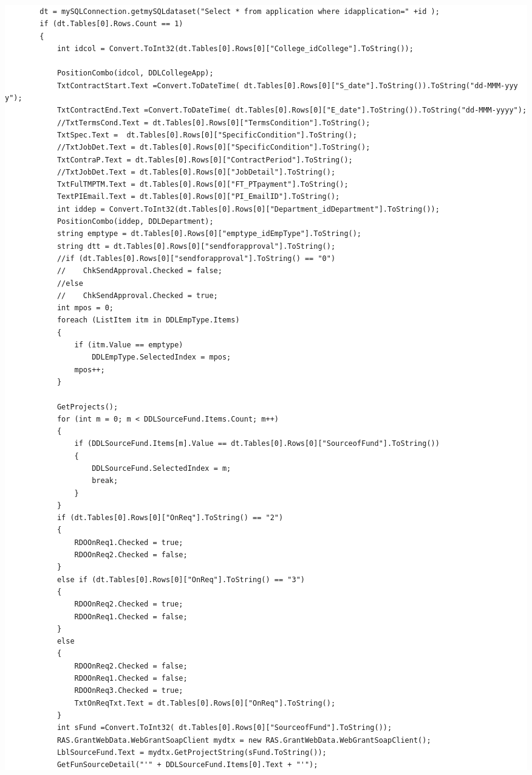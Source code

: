             
           
            dt = mySQLConnection.getmySQLdataset("Select * from application where idapplication=" +id );
            if (dt.Tables[0].Rows.Count == 1)
            {
                int idcol = Convert.ToInt32(dt.Tables[0].Rows[0]["College_idCollege"].ToString());
                
                PositionCombo(idcol, DDLCollegeApp);
                TxtContractStart.Text =Convert.ToDateTime( dt.Tables[0].Rows[0]["S_date"].ToString()).ToString("dd-MMM-yyyy");
                TxtContractEnd.Text =Convert.ToDateTime( dt.Tables[0].Rows[0]["E_date"].ToString()).ToString("dd-MMM-yyyy");
                //TxtTermsCond.Text = dt.Tables[0].Rows[0]["TermsCondition"].ToString();
                TxtSpec.Text =  dt.Tables[0].Rows[0]["SpecificCondition"].ToString();
                //TxtJobDet.Text = dt.Tables[0].Rows[0]["SpecificCondition"].ToString();
                TxtContraP.Text = dt.Tables[0].Rows[0]["ContractPeriod"].ToString();
                //TxtJobDet.Text = dt.Tables[0].Rows[0]["JobDetail"].ToString();
                TxtFulTMPTM.Text = dt.Tables[0].Rows[0]["FT_PTpayment"].ToString();
                TextPIEmail.Text = dt.Tables[0].Rows[0]["PI_EmailID"].ToString();
                int iddep = Convert.ToInt32(dt.Tables[0].Rows[0]["Department_idDepartment"].ToString());
                PositionCombo(iddep, DDLDepartment);
                string emptype = dt.Tables[0].Rows[0]["emptype_idEmpType"].ToString();
                string dtt = dt.Tables[0].Rows[0]["sendforapproval"].ToString();
                //if (dt.Tables[0].Rows[0]["sendforapproval"].ToString() == "0")
                //    ChkSendApproval.Checked = false;
                //else
                //    ChkSendApproval.Checked = true;
                int mpos = 0;
                foreach (ListItem itm in DDLEmpType.Items)
                {
                    if (itm.Value == emptype)
                        DDLEmpType.SelectedIndex = mpos;
                    mpos++;
                }

                GetProjects();
                for (int m = 0; m < DDLSourceFund.Items.Count; m++)
                {
                    if (DDLSourceFund.Items[m].Value == dt.Tables[0].Rows[0]["SourceofFund"].ToString())
                    {
                        DDLSourceFund.SelectedIndex = m;
                        break;
                    }
                }
                if (dt.Tables[0].Rows[0]["OnReq"].ToString() == "2")
                {
                    RDOOnReq1.Checked = true;
                    RDOOnReq2.Checked = false;
                }
                else if (dt.Tables[0].Rows[0]["OnReq"].ToString() == "3")
                {
                    RDOOnReq2.Checked = true;
                    RDOOnReq1.Checked = false;
                }
                else
                {
                    RDOOnReq2.Checked = false;
                    RDOOnReq1.Checked = false;
                    RDOOnReq3.Checked = true;
                    TxtOnReqTxt.Text = dt.Tables[0].Rows[0]["OnReq"].ToString();
                }
                int sFund =Convert.ToInt32( dt.Tables[0].Rows[0]["SourceofFund"].ToString());
                RAS.GrantWebData.WebGrantSoapClient mydtx = new RAS.GrantWebData.WebGrantSoapClient();
                LblSourceFund.Text = mydtx.GetProjectString(sFund.ToString());
                GetFunSourceDetail("'" + DDLSourceFund.Items[0].Text + "'");
